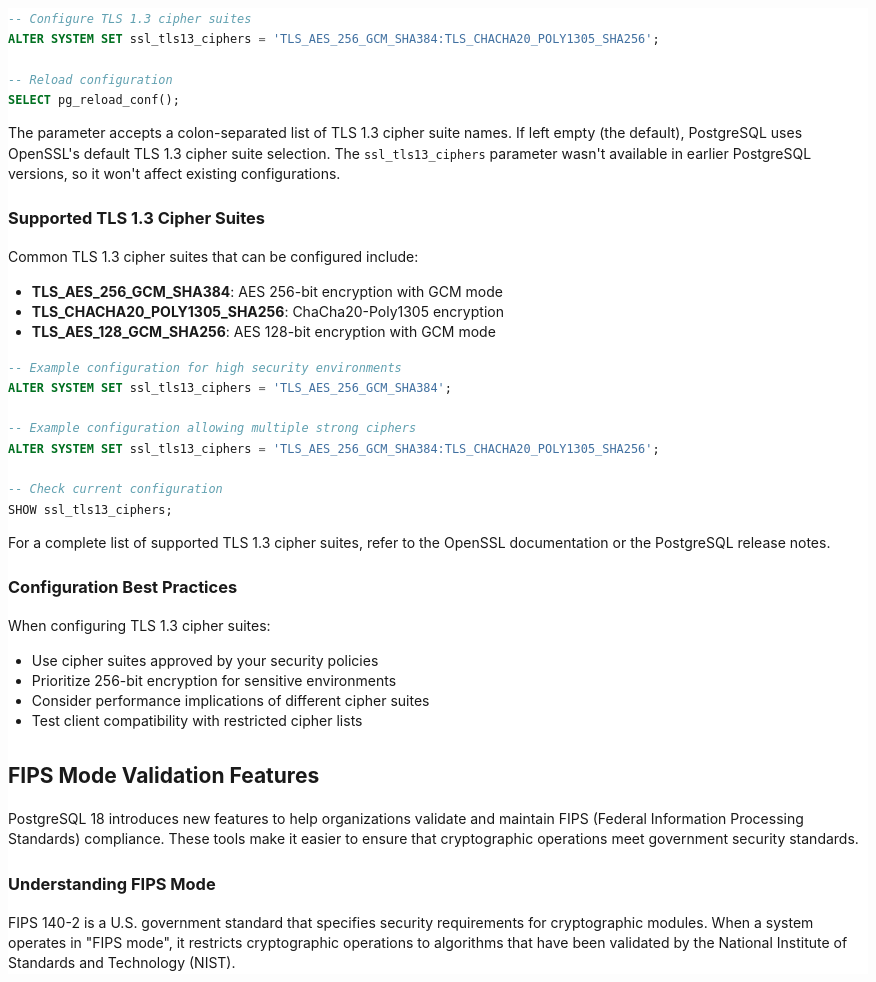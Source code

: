 ```sql
-- Configure TLS 1.3 cipher suites
ALTER SYSTEM SET ssl_tls13_ciphers = 'TLS_AES_256_GCM_SHA384:TLS_CHACHA20_POLY1305_SHA256';

-- Reload configuration
SELECT pg_reload_conf();
```

The parameter accepts a colon-separated list of TLS 1.3 cipher suite names. If left empty (the default), PostgreSQL uses OpenSSL's default TLS 1.3 cipher suite selection. The `ssl_tls13_ciphers` parameter wasn't available in earlier PostgreSQL versions, so it won't affect existing configurations.

### Supported TLS 1.3 Cipher Suites

Common TLS 1.3 cipher suites that can be configured include:

- **TLS_AES_256_GCM_SHA384**: AES 256-bit encryption with GCM mode
- **TLS_CHACHA20_POLY1305_SHA256**: ChaCha20-Poly1305 encryption
- **TLS_AES_128_GCM_SHA256**: AES 128-bit encryption with GCM mode

```sql
-- Example configuration for high security environments
ALTER SYSTEM SET ssl_tls13_ciphers = 'TLS_AES_256_GCM_SHA384';

-- Example configuration allowing multiple strong ciphers
ALTER SYSTEM SET ssl_tls13_ciphers = 'TLS_AES_256_GCM_SHA384:TLS_CHACHA20_POLY1305_SHA256';

-- Check current configuration
SHOW ssl_tls13_ciphers;
```

For a complete list of supported TLS 1.3 cipher suites, refer to the OpenSSL documentation or the PostgreSQL release notes.

### Configuration Best Practices

When configuring TLS 1.3 cipher suites:

- Use cipher suites approved by your security policies
- Prioritize 256-bit encryption for sensitive environments
- Consider performance implications of different cipher suites
- Test client compatibility with restricted cipher lists

## FIPS Mode Validation Features

PostgreSQL 18 introduces new features to help organizations validate and maintain FIPS (Federal Information Processing Standards) compliance. These tools make it easier to ensure that cryptographic operations meet government security standards.

### Understanding FIPS Mode

FIPS 140-2 is a U.S. government standard that specifies security requirements for cryptographic modules. When a system operates in "FIPS mode", it restricts cryptographic operations to algorithms that have been validated by the National Institute of Standards and Technology (NIST).

